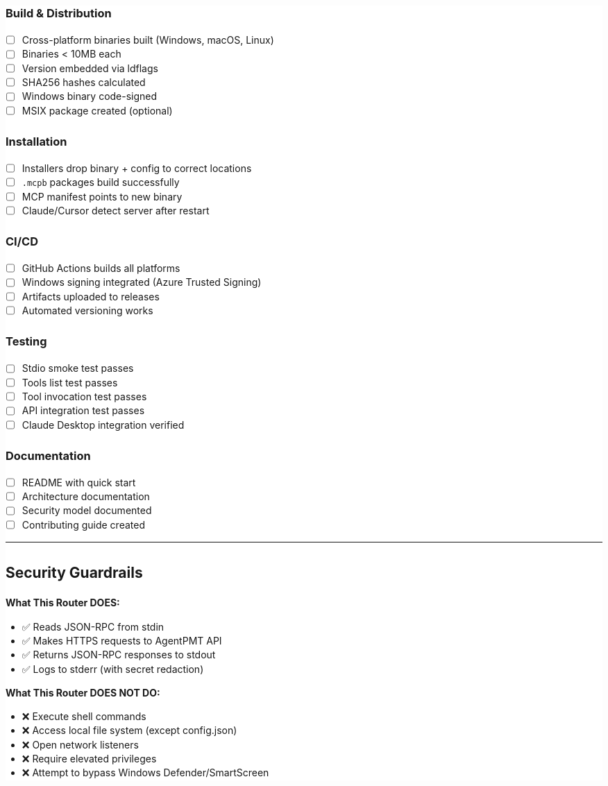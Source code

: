 ### Build & Distribution
- [ ] Cross-platform binaries built (Windows, macOS, Linux)
- [ ] Binaries < 10MB each
- [ ] Version embedded via ldflags
- [ ] SHA256 hashes calculated
- [ ] Windows binary code-signed
- [ ] MSIX package created (optional)

### Installation
- [ ] Installers drop binary + config to correct locations
- [ ] `.mcpb` packages build successfully
- [ ] MCP manifest points to new binary
- [ ] Claude/Cursor detect server after restart

### CI/CD
- [ ] GitHub Actions builds all platforms
- [ ] Windows signing integrated (Azure Trusted Signing)
- [ ] Artifacts uploaded to releases
- [ ] Automated versioning works

### Testing
- [ ] Stdio smoke test passes
- [ ] Tools list test passes
- [ ] Tool invocation test passes
- [ ] API integration test passes
- [ ] Claude Desktop integration verified

### Documentation
- [ ] README with quick start
- [ ] Architecture documentation
- [ ] Security model documented
- [ ] Contributing guide created

---

## Security Guardrails

**What This Router DOES:**
- ✅ Reads JSON-RPC from stdin
- ✅ Makes HTTPS requests to AgentPMT API
- ✅ Returns JSON-RPC responses to stdout
- ✅ Logs to stderr (with secret redaction)

**What This Router DOES NOT DO:**
- ❌ Execute shell commands
- ❌ Access local file system (except config.json)
- ❌ Open network listeners
- ❌ Require elevated privileges
- ❌ Attempt to bypass Windows Defender/SmartScreen
